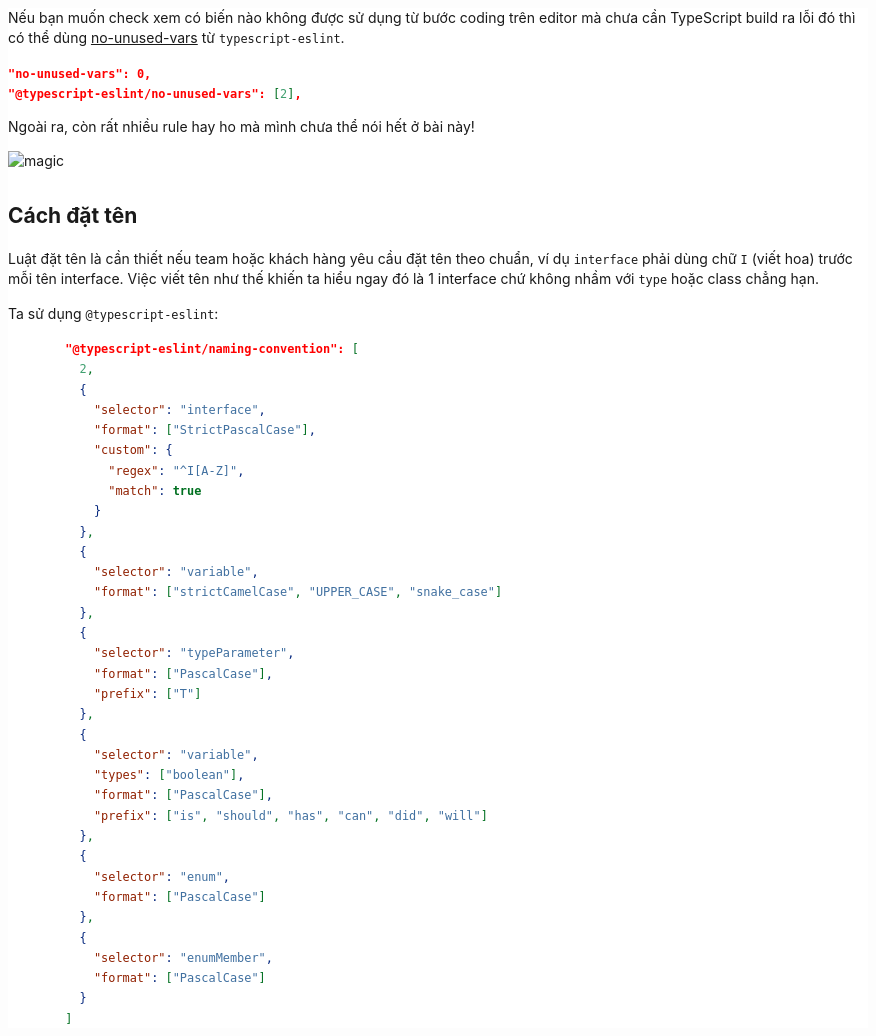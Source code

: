 Nếu bạn muốn check xem có biến nào không được sử dụng từ bước coding trên editor mà chưa cần TypeScript build ra lỗi đó thì có thể dùng [no-unused-vars](https://github.com/typescript-eslint/typescript-eslint/blob/master/packages/eslint-plugin/docs/rules/no-unused-vars.md) từ `typescript-eslint`.

```json
"no-unused-vars": 0,
"@typescript-eslint/no-unused-vars": [2],
```

Ngoài ra, còn rất nhiều rule hay ho mà mình chưa thể nói hết ở bài này!

![magic](https://media.giphy.com/media/WU8nnAdxZWeM8/giphy.gif)

## Cách đặt tên

Luật đặt tên là cần thiết nếu team hoặc khách hàng yêu cầu đặt tên theo chuẩn, ví dụ `interface` phải dùng chữ `I` (viết hoa) trước mỗi tên interface. Việc viết tên như thế khiến ta hiểu ngay đó là 1 interface chứ không nhầm với `type` hoặc class chẳng hạn.

Ta sử dụng `@typescript-eslint`:

```json
        "@typescript-eslint/naming-convention": [
          2,
          {
            "selector": "interface",
            "format": ["StrictPascalCase"],
            "custom": {
              "regex": "^I[A-Z]",
              "match": true
            }
          },
          {
            "selector": "variable",
            "format": ["strictCamelCase", "UPPER_CASE", "snake_case"]
          },
          {
            "selector": "typeParameter",
            "format": ["PascalCase"],
            "prefix": ["T"]
          },
          {
            "selector": "variable",
            "types": ["boolean"],
            "format": ["PascalCase"],
            "prefix": ["is", "should", "has", "can", "did", "will"]
          },
          {
            "selector": "enum",
            "format": ["PascalCase"]
          },
          {
            "selector": "enumMember",
            "format": ["PascalCase"]
          }
        ]
```
